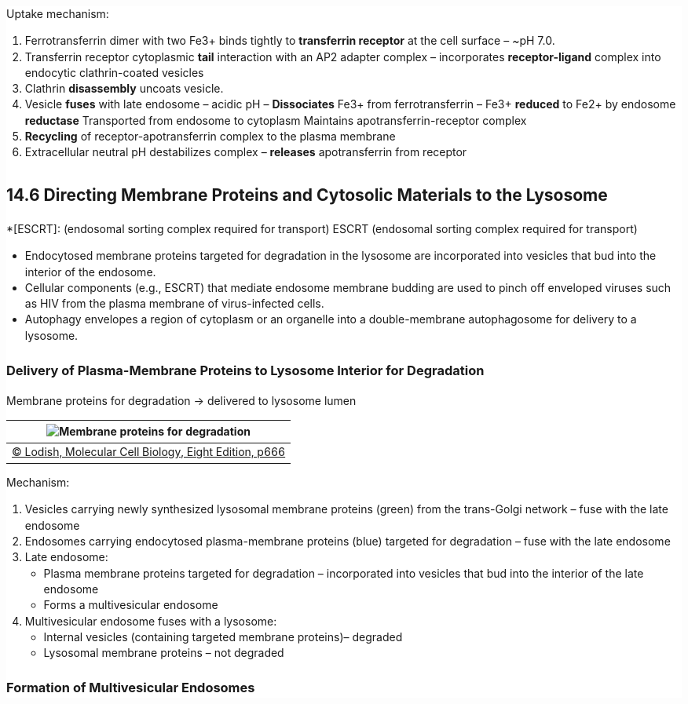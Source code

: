 Uptake mechanism:
1. Ferrotransferrin dimer with two Fe3+ binds tightly to **transferrin receptor** at the cell surface – ~pH 7.0.
2. Transferrin receptor cytoplasmic **tail** interaction with an AP2 adapter complex – incorporates **receptor-ligand** complex into endocytic clathrin-coated vesicles
3. Clathrin **disassembly** uncoats vesicle.
4. Vesicle **fuses** with late endosome – acidic pH – **Dissociates** Fe3+ from ferrotransferrin – Fe3+ **reduced** to Fe2+ by endosome **reductase** Transported from endosome to cytoplasm Maintains apotransferrin-receptor complex
5. **Recycling** of receptor-apotransferrin complex to the plasma membrane
6. Extracellular neutral pH destabilizes complex – **releases** apotransferrin from receptor


## 14.6 Directing Membrane Proteins and Cytosolic Materials to the Lysosome

*[ESCRT]: (endosomal sorting complex required for transport)
ESCRT (endosomal sorting complex required for transport)

- Endocytosed membrane proteins targeted for degradation in the lysosome are incorporated into vesicles that bud into the interior of the endosome.
- Cellular components (e.g., ESCRT) that mediate endosome membrane budding are used to pinch off enveloped viruses such as HIV from the plasma membrane of virus-infected cells.
- Autophagy envelopes a region of cytoplasm or an organelle into a double-membrane autophagosome for delivery to a lysosome.


### Delivery of Plasma-Membrane Proteins to Lysosome Interior for Degradation

Membrane proteins for degradation → delivered to lysosome lumen

|![Membrane proteins for degradation](https://z3.ax1x.com/2021/10/18/5Umt1g.png)|
|:-:|
|[© Lodish, Molecular Cell Biology, Eight Edition, p666](https://www.amazon.com/Molecular-Cell-Biology-Harvey-Lodish/dp/1464183392)|


Mechanism:
1. Vesicles carrying newly synthesized lysosomal membrane proteins (green) from the trans-Golgi network – fuse with the late endosome
2. Endosomes carrying endocytosed plasma-membrane proteins (blue) targeted for degradation – fuse with the late endosome
3. Late endosome:  
    - Plasma membrane proteins targeted for degradation – incorporated into vesicles that bud into the interior of the late endosome
    - Forms a multivesicular endosome
4. Multivesicular endosome fuses with a lysosome:
    - Internal vesicles (containing targeted membrane proteins)– degraded
    - Lysosomal membrane proteins – not degraded

### Formation of Multivesicular Endosomes
